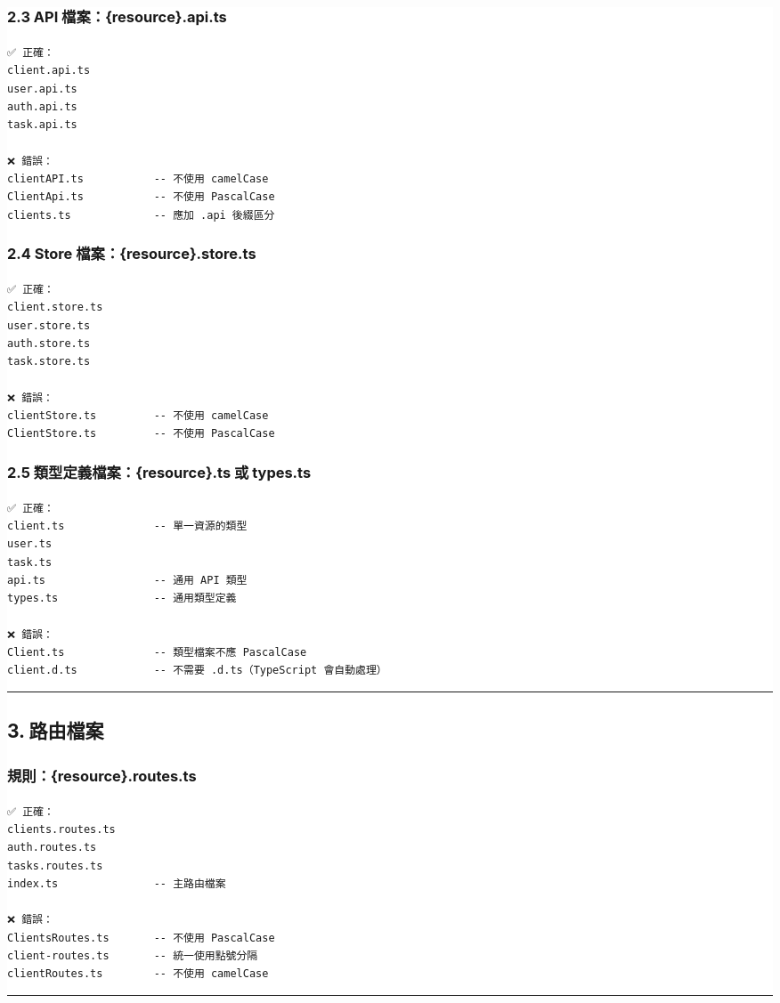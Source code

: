 ### 2.3 API 檔案：{resource}.api.ts

```
✅ 正確：
client.api.ts
user.api.ts
auth.api.ts
task.api.ts

❌ 錯誤：
clientAPI.ts           -- 不使用 camelCase
ClientApi.ts           -- 不使用 PascalCase
clients.ts             -- 應加 .api 後綴區分
```

### 2.4 Store 檔案：{resource}.store.ts

```
✅ 正確：
client.store.ts
user.store.ts
auth.store.ts
task.store.ts

❌ 錯誤：
clientStore.ts         -- 不使用 camelCase
ClientStore.ts         -- 不使用 PascalCase
```

### 2.5 類型定義檔案：{resource}.ts 或 types.ts

```
✅ 正確：
client.ts              -- 單一資源的類型
user.ts
task.ts
api.ts                 -- 通用 API 類型
types.ts               -- 通用類型定義

❌ 錯誤：
Client.ts              -- 類型檔案不應 PascalCase
client.d.ts            -- 不需要 .d.ts（TypeScript 會自動處理）
```

---

## 3. 路由檔案

### 規則：{resource}.routes.ts

```
✅ 正確：
clients.routes.ts
auth.routes.ts
tasks.routes.ts
index.ts               -- 主路由檔案

❌ 錯誤：
ClientsRoutes.ts       -- 不使用 PascalCase
client-routes.ts       -- 統一使用點號分隔
clientRoutes.ts        -- 不使用 camelCase
```

---